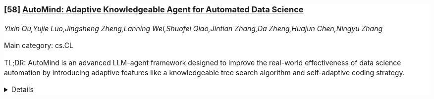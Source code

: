 
### [58] [AutoMind: Adaptive Knowledgeable Agent for Automated Data Science](https://arxiv.org/abs/2506.10974)
*Yixin Ou,Yujie Luo,Jingsheng Zheng,Lanning Wei,Shuofei Qiao,Jintian Zhang,Da Zheng,Huajun Chen,Ningyu Zhang*

Main category: cs.CL

TL;DR: AutoMind is an advanced LLM-agent framework designed to improve the real-world effectiveness of data science automation by introducing adaptive features like a knowledgeable tree search algorithm and self-adaptive coding strategy.


<details>
  <summary>Details</summary>
Motivation: Existing LLM-driven data science agents are limited by rigid workflows and inflexibility, which hinders their performance on complex tasks requiring empirical expertise.

Method: AutoMind introduces three key advances: a curated expert knowledge base, an agentic knowledgeable tree search algorithm for strategic exploration, and a self-adaptive coding strategy to tailor code generation based on task complexity.

Result: Evaluations show that AutoMind outperforms state-of-the-art baselines on automated data science benchmarks, demonstrating superior performance, effectiveness, efficiency, and qualitative solution quality.

Conclusion: AutoMind represents a significant advancement towards fully automated data science with its adaptive and knowledgeable approach.

Abstract: Large Language Model (LLM) agents have shown great potential in addressing
real-world data science problems. LLM-driven data science agents promise to
automate the entire machine learning pipeline, yet their real-world
effectiveness remains limited. Existing frameworks depend on rigid, pre-defined
workflows and inflexible coding strategies; consequently, they excel only on
relatively simple, classical problems and fail to capture the empirical
expertise that human practitioners bring to complex, innovative tasks. In this
work, we introduce AutoMind, an adaptive, knowledgeable LLM-agent framework
that overcomes these deficiencies through three key advances: (1) a curated
expert knowledge base that grounds the agent in domain expert knowledge, (2) an
agentic knowledgeable tree search algorithm that strategically explores
possible solutions, and (3) a self-adaptive coding strategy that dynamically

